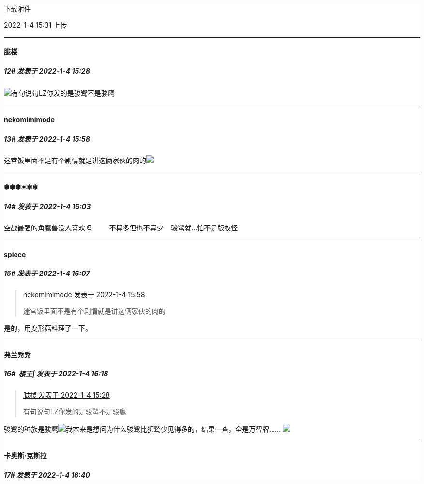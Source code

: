 下载附件

2022-1-4 15:31 上传

*****

####  胧楼  
##### 12#       发表于 2022-1-4 15:28

<img src="https://static.saraba1st.com/image/smiley/face2017/067.png" referrerpolicy="no-referrer">有句说句LZ你发的是骏鹭不是骏鹰

*****

####  nekomimimode  
##### 13#       发表于 2022-1-4 15:58

迷宫饭里面不是有个剧情就是讲这俩家伙的肉的<img src="https://static.saraba1st.com/image/smiley/face2017/067.png" referrerpolicy="no-referrer">

*****

####  ❃✽✾✶✻✼  
##### 14#       发表于 2022-1-4 16:03

空战最强的角鹰兽没人喜欢吗         不算多但也不算少    骏鹭就…怕不是版权怪  

*****

####  spiece  
##### 15#       发表于 2022-1-4 16:07

<blockquote><a href="httphttps://bbs.saraba1st.com/2b/forum.php?mod=redirect&amp;goto=findpost&amp;pid=54160290&amp;ptid=2045699" target="_blank">nekomimimode 发表于 2022-1-4 15:58</a>

迷宫饭里面不是有个剧情就是讲这俩家伙的肉的</blockquote>
是的，用变形菇料理了一下。

*****

####  弗兰秀秀  
##### 16#         楼主| 发表于 2022-1-4 16:18

<blockquote><a href="httphttps://bbs.saraba1st.com/2b/forum.php?mod=redirect&amp;goto=findpost&amp;pid=54159934&amp;ptid=2045699" target="_blank">胧楼 发表于 2022-1-4 15:28</a>

有句说句LZ你发的是骏鹭不是骏鹰</blockquote>
骏鹭的种族是骏鹰<img src="https://static.saraba1st.com/image/smiley/face2017/001.png" referrerpolicy="no-referrer">我本来是想问为什么骏鹭比狮鹫少见得多的，结果一查，全是万智牌……
<img src="http://wspic.iyingdi.cn/card/magic/series/emn/card/19.jpg" referrerpolicy="no-referrer">

*****

####  卡奥斯·克斯拉  
##### 17#       发表于 2022-1-4 16:40
